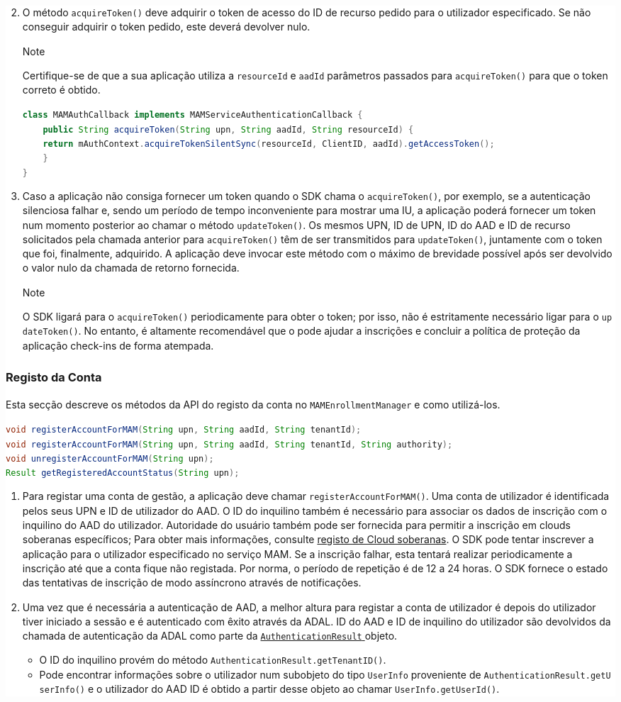 2. O método `acquireToken()` deve adquirir o token de acesso do ID de recurso pedido para o utilizador especificado. Se não conseguir adquirir o token pedido, este deverá devolver nulo.

    > [!NOTE]
    > Certifique-se de que a sua aplicação utiliza a `resourceId` e `aadId` parâmetros passados para `acquireToken()` para que o token correto é obtido.

    ```java
    class MAMAuthCallback implements MAMServiceAuthenticationCallback {
        public String acquireToken(String upn, String aadId, String resourceId) {
        return mAuthContext.acquireTokenSilentSync(resourceId, ClientID, aadId).getAccessToken();
        }
    }
    ```

3. Caso a aplicação não consiga fornecer um token quando o SDK chama o `acquireToken()`, por exemplo, se a autenticação silenciosa falhar e, sendo um período de tempo inconveniente para mostrar uma IU, a aplicação poderá fornecer um token num momento posterior ao chamar o método `updateToken()`. Os mesmos UPN, ID de UPN, ID do AAD e ID de recurso solicitados pela chamada anterior para `acquireToken()` têm de ser transmitidos para `updateToken()`, juntamente com o token que foi, finalmente, adquirido. A aplicação deve invocar este método com o máximo de brevidade possível após ser devolvido o valor nulo da chamada de retorno fornecida.

    > [!NOTE]
    > O SDK ligará para o `acquireToken()` periodicamente para obter o token; por isso, não é estritamente necessário ligar para o `updateToken()`. No entanto, é altamente recomendável que o pode ajudar a inscrições e concluir a política de proteção da aplicação check-ins de forma atempada.


### <a name="account-registration"></a>Registo da Conta

Esta secção descreve os métodos da API do registo da conta no `MAMEnrollmentManager` e como utilizá-los.

```java
void registerAccountForMAM(String upn, String aadId, String tenantId);
void registerAccountForMAM(String upn, String aadId, String tenantId, String authority);
void unregisterAccountForMAM(String upn);
Result getRegisteredAccountStatus(String upn);
```

1. Para registar uma conta de gestão, a aplicação deve chamar `registerAccountForMAM()`. Uma conta de utilizador é identificada pelos seus UPN e ID de utilizador do AAD. O ID do inquilino também é necessário para associar os dados de inscrição com o inquilino do AAD do utilizador. Autoridade do usuário também pode ser fornecida para permitir a inscrição em clouds soberanas específicos; Para obter mais informações, consulte [registo de Cloud soberanas](#sovereign-cloud-registration).  O SDK pode tentar inscrever a aplicação para o utilizador especificado no serviço MAM. Se a inscrição falhar, esta tentará realizar periodicamente a inscrição até que a conta fique não registada. Por norma, o período de repetição é de 12 a 24 horas. O SDK fornece o estado das tentativas de inscrição de modo assíncrono através de notificações.

2. Uma vez que é necessária a autenticação de AAD, a melhor altura para registar a conta de utilizador é depois do utilizador tiver iniciado a sessão e é autenticado com êxito através da ADAL. ID do AAD e ID de inquilino do utilizador são devolvidos da chamada de autenticação da ADAL como parte da [ `AuthenticationResult` ](https://github.com/AzureAD/azure-activedirectory-library-for-android) objeto.
    * O ID do inquilino provém do método `AuthenticationResult.getTenantID()`.
    * Pode encontrar informações sobre o utilizador num subobjeto do tipo `UserInfo` proveniente de `AuthenticationResult.getUserInfo()` e o utilizador do AAD ID é obtido a partir desse objeto ao chamar `UserInfo.getUserId()`.

